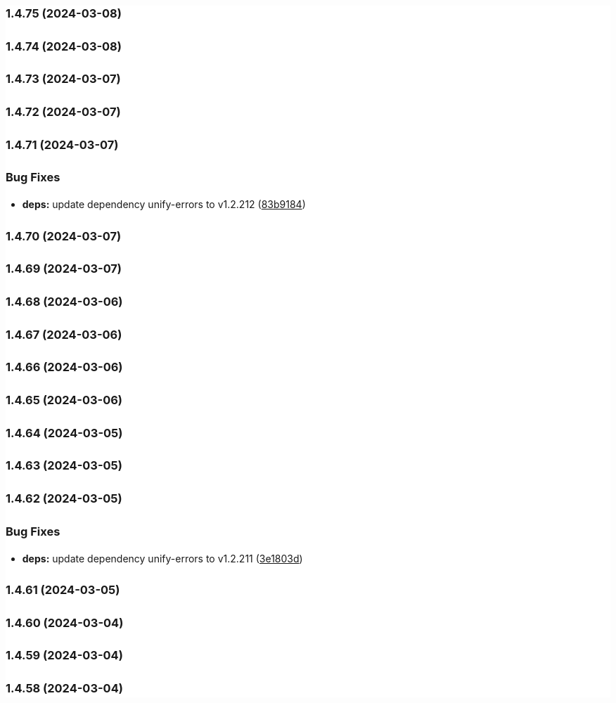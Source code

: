 ### 1.4.75 (2024-03-08)

### 1.4.74 (2024-03-08)

### 1.4.73 (2024-03-07)

### 1.4.72 (2024-03-07)

### 1.4.71 (2024-03-07)


### Bug Fixes

* **deps:** update dependency unify-errors to v1.2.212 ([83b9184](https://github.com/qlaffont/unify-fastify/commit/83b9184948935ffef62574c7185c8ffdb7dcc0dc))

### 1.4.70 (2024-03-07)

### 1.4.69 (2024-03-07)

### 1.4.68 (2024-03-06)

### 1.4.67 (2024-03-06)

### 1.4.66 (2024-03-06)

### 1.4.65 (2024-03-06)

### 1.4.64 (2024-03-05)

### 1.4.63 (2024-03-05)

### 1.4.62 (2024-03-05)


### Bug Fixes

* **deps:** update dependency unify-errors to v1.2.211 ([3e1803d](https://github.com/qlaffont/unify-fastify/commit/3e1803db4c8eb6ee29ac753d94dc39bf32e46726))

### 1.4.61 (2024-03-05)

### 1.4.60 (2024-03-04)

### 1.4.59 (2024-03-04)

### 1.4.58 (2024-03-04)
